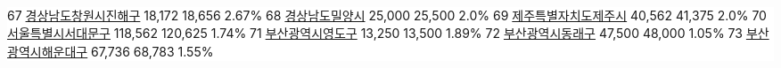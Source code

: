   <tr class="item">
    <td>67</td>
    <td><a href="/apt/경상남도창원시진해구">경상남도창원시진해구</a></td>
    <td>18,172</td>
    <td>18,656</td>
    <td>2.67%</td>
  </tr>

  <tr class="item">
    <td>68</td>
    <td><a href="/apt/경상남도밀양시">경상남도밀양시</a></td>
    <td>25,000</td>
    <td>25,500</td>
    <td>2.0%</td>
  </tr>

  <tr class="item">
    <td>69</td>
    <td><a href="/apt/제주특별자치도제주시">제주특별자치도제주시</a></td>
    <td>40,562</td>
    <td>41,375</td>
    <td>2.0%</td>
  </tr>

  <tr class="item">
    <td>70</td>
    <td><a href="/apt/서울특별시서대문구">서울특별시서대문구</a></td>
    <td>118,562</td>
    <td>120,625</td>
    <td>1.74%</td>
  </tr>

  <tr class="item">
    <td>71</td>
    <td><a href="/apt/부산광역시영도구">부산광역시영도구</a></td>
    <td>13,250</td>
    <td>13,500</td>
    <td>1.89%</td>
  </tr>

  <tr class="item">
    <td>72</td>
    <td><a href="/apt/부산광역시동래구">부산광역시동래구</a></td>
    <td>47,500</td>
    <td>48,000</td>
    <td>1.05%</td>
  </tr>

  <tr class="item">
    <td>73</td>
    <td><a href="/apt/부산광역시해운대구">부산광역시해운대구</a></td>
    <td>67,736</td>
    <td>68,783</td>
    <td>1.55%</td>
  </tr>
